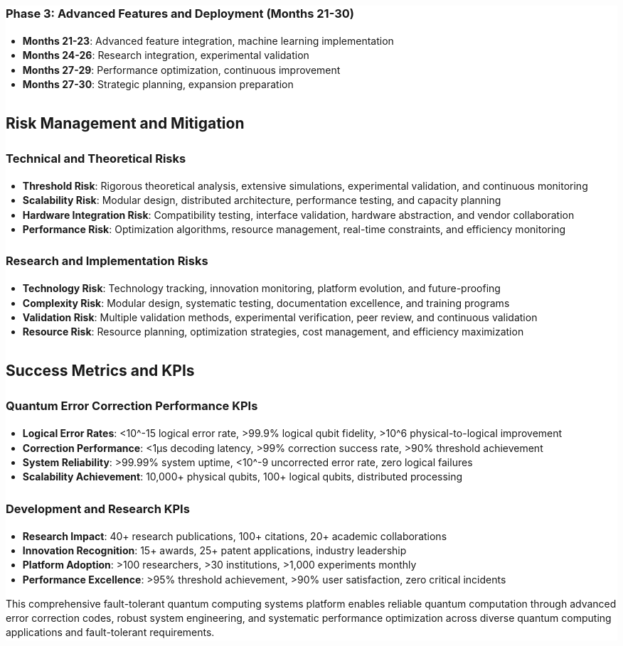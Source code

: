 ### Phase 3: Advanced Features and Deployment (Months 21-30)
- **Months 21-23**: Advanced feature integration, machine learning implementation
- **Months 24-26**: Research integration, experimental validation
- **Months 27-29**: Performance optimization, continuous improvement
- **Months 27-30**: Strategic planning, expansion preparation

## Risk Management and Mitigation

### Technical and Theoretical Risks
- **Threshold Risk**: Rigorous theoretical analysis, extensive simulations, experimental validation, and continuous monitoring
- **Scalability Risk**: Modular design, distributed architecture, performance testing, and capacity planning
- **Hardware Integration Risk**: Compatibility testing, interface validation, hardware abstraction, and vendor collaboration
- **Performance Risk**: Optimization algorithms, resource management, real-time constraints, and efficiency monitoring

### Research and Implementation Risks
- **Technology Risk**: Technology tracking, innovation monitoring, platform evolution, and future-proofing
- **Complexity Risk**: Modular design, systematic testing, documentation excellence, and training programs
- **Validation Risk**: Multiple validation methods, experimental verification, peer review, and continuous validation
- **Resource Risk**: Resource planning, optimization strategies, cost management, and efficiency maximization

## Success Metrics and KPIs

### Quantum Error Correction Performance KPIs
- **Logical Error Rates**: <10^-15 logical error rate, >99.9% logical qubit fidelity, >10^6 physical-to-logical improvement
- **Correction Performance**: <1μs decoding latency, >99% correction success rate, >90% threshold achievement
- **System Reliability**: >99.99% system uptime, <10^-9 uncorrected error rate, zero logical failures
- **Scalability Achievement**: 10,000+ physical qubits, 100+ logical qubits, distributed processing

### Development and Research KPIs
- **Research Impact**: 40+ research publications, 100+ citations, 20+ academic collaborations
- **Innovation Recognition**: 15+ awards, 25+ patent applications, industry leadership
- **Platform Adoption**: >100 researchers, >30 institutions, >1,000 experiments monthly
- **Performance Excellence**: >95% threshold achievement, >90% user satisfaction, zero critical incidents

This comprehensive fault-tolerant quantum computing systems platform enables reliable quantum computation through advanced error correction codes, robust system engineering, and systematic performance optimization across diverse quantum computing applications and fault-tolerant requirements.